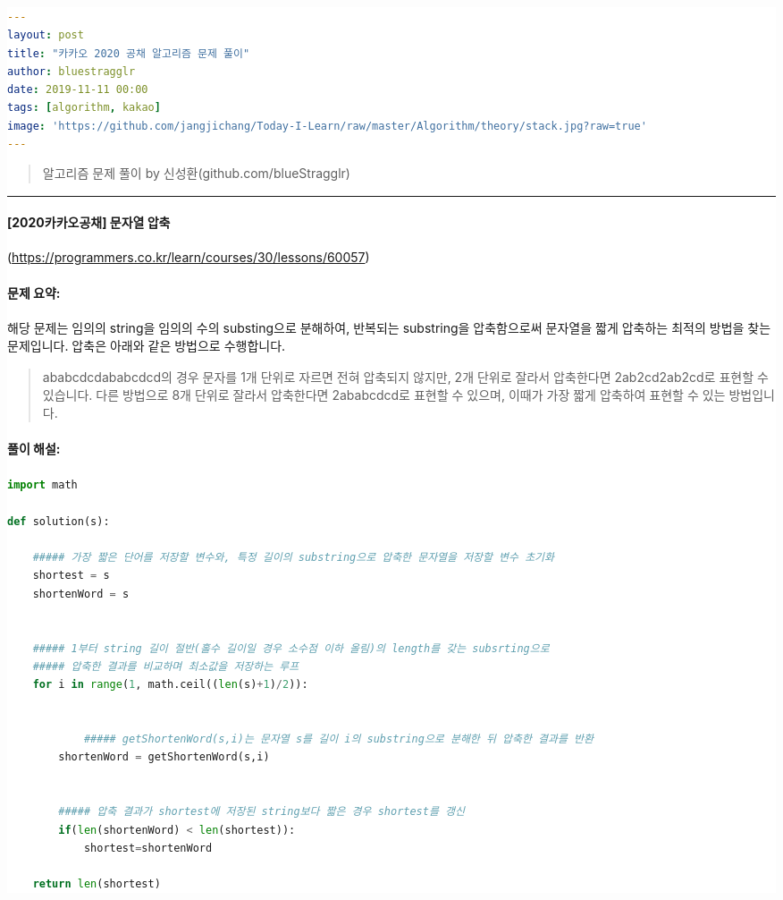 ```yaml
---
layout: post
title: "카카오 2020 공채 알고리즘 문제 풀이"
author: bluestragglr
date: 2019-11-11 00:00
tags: [algorithm, kakao]
image: 'https://github.com/jangjichang/Today-I-Learn/raw/master/Algorithm/theory/stack.jpg?raw=true'
---
```



> 알고리즘 문제 풀이 by 신성환(github.com/blueStragglr)

---



#### [2020카카오공채] 문자열 압축

(https://programmers.co.kr/learn/courses/30/lessons/60057)



#### 문제 요약:

해당 문제는 임의의 string을 임의의 수의 substing으로 분해하여, 반복되는 substring을 압축함으로써 문자열을 짧게 압축하는 최적의 방법을 찾는 문제입니다. 압축은 아래와 같은 방법으로 수행합니다. 

> ababcdcdababcdcd의 경우 문자를 1개 단위로 자르면 전혀 압축되지 않지만, 2개 단위로 잘라서 압축한다면 2ab2cd2ab2cd로 표현할 수 있습니다. 다른 방법으로 8개 단위로 잘라서 압축한다면 2ababcdcd로 표현할 수 있으며, 이때가 가장 짧게 압축하여 표현할 수 있는 방법입니다.



#### 풀이 해설:

```python
import math

def solution(s):

    ##### 가장 짧은 단어를 저장할 변수와, 특정 길이의 substring으로 압축한 문자열을 저장할 변수 초기화
    shortest = s
    shortenWord = s
    

    ##### 1부터 string 길이 절반(홀수 길이일 경우 소수점 이하 올림)의 length를 갖는 subsrting으로
    ##### 압축한 결과를 비교하며 최소값을 저장하는 루프
    for i in range(1, math.ceil((len(s)+1)/2)):
    

	    	##### getShortenWord(s,i)는 문자열 s를 길이 i의 substring으로 분해한 뒤 압축한 결과를 반환
        shortenWord = getShortenWord(s,i)           
        

        ##### 압축 결과가 shortest에 저장된 string보다 짧은 경우 shortest를 갱신
        if(len(shortenWord) < len(shortest)):
            shortest=shortenWord
            
    return len(shortest) 
```
